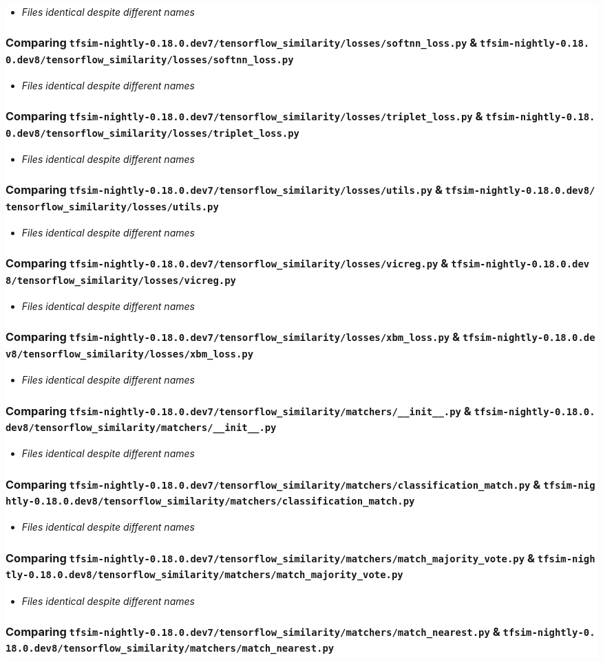  * *Files identical despite different names*

### Comparing `tfsim-nightly-0.18.0.dev7/tensorflow_similarity/losses/softnn_loss.py` & `tfsim-nightly-0.18.0.dev8/tensorflow_similarity/losses/softnn_loss.py`

 * *Files identical despite different names*

### Comparing `tfsim-nightly-0.18.0.dev7/tensorflow_similarity/losses/triplet_loss.py` & `tfsim-nightly-0.18.0.dev8/tensorflow_similarity/losses/triplet_loss.py`

 * *Files identical despite different names*

### Comparing `tfsim-nightly-0.18.0.dev7/tensorflow_similarity/losses/utils.py` & `tfsim-nightly-0.18.0.dev8/tensorflow_similarity/losses/utils.py`

 * *Files identical despite different names*

### Comparing `tfsim-nightly-0.18.0.dev7/tensorflow_similarity/losses/vicreg.py` & `tfsim-nightly-0.18.0.dev8/tensorflow_similarity/losses/vicreg.py`

 * *Files identical despite different names*

### Comparing `tfsim-nightly-0.18.0.dev7/tensorflow_similarity/losses/xbm_loss.py` & `tfsim-nightly-0.18.0.dev8/tensorflow_similarity/losses/xbm_loss.py`

 * *Files identical despite different names*

### Comparing `tfsim-nightly-0.18.0.dev7/tensorflow_similarity/matchers/__init__.py` & `tfsim-nightly-0.18.0.dev8/tensorflow_similarity/matchers/__init__.py`

 * *Files identical despite different names*

### Comparing `tfsim-nightly-0.18.0.dev7/tensorflow_similarity/matchers/classification_match.py` & `tfsim-nightly-0.18.0.dev8/tensorflow_similarity/matchers/classification_match.py`

 * *Files identical despite different names*

### Comparing `tfsim-nightly-0.18.0.dev7/tensorflow_similarity/matchers/match_majority_vote.py` & `tfsim-nightly-0.18.0.dev8/tensorflow_similarity/matchers/match_majority_vote.py`

 * *Files identical despite different names*

### Comparing `tfsim-nightly-0.18.0.dev7/tensorflow_similarity/matchers/match_nearest.py` & `tfsim-nightly-0.18.0.dev8/tensorflow_similarity/matchers/match_nearest.py`
